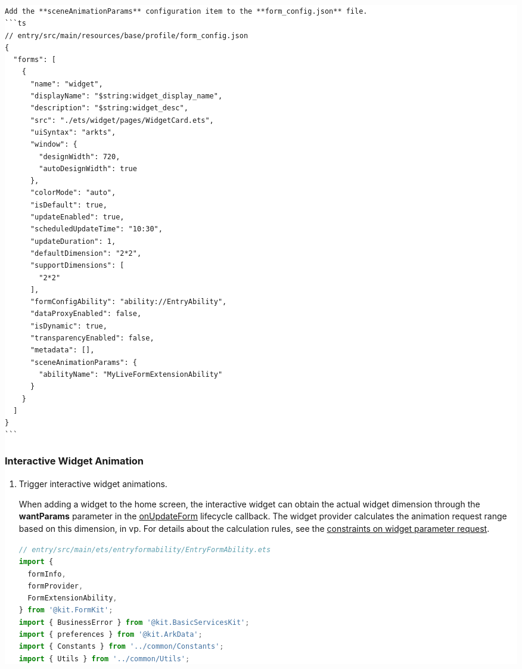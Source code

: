     Add the **sceneAnimationParams** configuration item to the **form_config.json** file.
    ```ts
    // entry/src/main/resources/base/profile/form_config.json
    {
      "forms": [
        {
          "name": "widget",
          "displayName": "$string:widget_display_name",
          "description": "$string:widget_desc",
          "src": "./ets/widget/pages/WidgetCard.ets",
          "uiSyntax": "arkts",
          "window": {
            "designWidth": 720,
            "autoDesignWidth": true
          },
          "colorMode": "auto",
          "isDefault": true,
          "updateEnabled": true,
          "scheduledUpdateTime": "10:30",
          "updateDuration": 1,
          "defaultDimension": "2*2",
          "supportDimensions": [
            "2*2"
          ],
          "formConfigAbility": "ability://EntryAbility",
          "dataProxyEnabled": false,
          "isDynamic": true,
          "transparencyEnabled": false,
          "metadata": [],
          "sceneAnimationParams": {
            "abilityName": "MyLiveFormExtensionAbility"
          }
        }
      ]
    }
    ```

### Interactive Widget Animation

1. Trigger interactive widget animations.

    When adding a widget to the home screen, the interactive widget can obtain the actual widget dimension through the **wantParams** parameter in the [onUpdateForm](../reference/apis-form-kit/js-apis-app-form-formExtensionAbility.md#formextensionabilityonupdateform) lifecycle callback. The widget provider calculates the animation request range based on this dimension, in vp. For details about the calculation rules, see the [constraints on widget parameter request](arkts-ui-liveform-sceneanimation-overview.md#parameter-request).
    ```ts
    // entry/src/main/ets/entryformability/EntryFormAbility.ets
    import {
      formInfo,
      formProvider,
      FormExtensionAbility,
    } from '@kit.FormKit';
    import { BusinessError } from '@kit.BasicServicesKit';
    import { preferences } from '@kit.ArkData';
    import { Constants } from '../common/Constants';
    import { Utils } from '../common/Utils';
